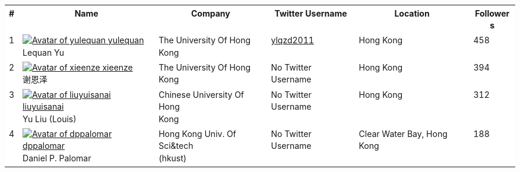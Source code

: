 
<table>
	<tr>
		<th>#</th>
		<th>Name</th>
		<th>Company</th>
		<th>Twitter Username</th>
		<th>Location</th>
		<th>Followers</th>
	</tr>
	<tr>
		<td>1</td>
		<td>
			<a href="https://github.com/yulequan">
				<img src="https://avatars.githubusercontent.com/u/10140621?s=72&v=4" width="24" alt="Avatar of yulequan"> yulequan
			</a><br/>
			Lequan Yu
		</td>
		<td>The University Of Hong<br/>Kong<br/></td>
		<td><a href="https://twitter.com/ylqzd2011">ylqzd2011</a></td>
		<td>Hong Kong</td>
		<td>458</td>
	</tr>
	<tr>
		<td>2</td>
		<td>
			<a href="https://github.com/xieenze">
				<img src="https://avatars.githubusercontent.com/u/20984575?s=72&u=a50502a99ff5c0ddab61ce03ed4831e4244705bf&v=4" width="24" alt="Avatar of xieenze"> xieenze
			</a><br/>
			谢恩泽
		</td>
		<td>The University Of Hong<br/>Kong<br/></td>
		<td>No Twitter Username</td>
		<td>Hong Kong</td>
		<td>394</td>
	</tr>
	<tr>
		<td>3</td>
		<td>
			<a href="https://github.com/liuyuisanai">
				<img src="https://avatars.githubusercontent.com/u/4725011?s=72&u=06343451223ff48e1e6726cc599f149a99f504fe&v=4" width="24" alt="Avatar of liuyuisanai"> liuyuisanai
			</a><br/>
			Yu Liu (Louis)
		</td>
		<td>Chinese University Of Hong<br/>Kong<br/></td>
		<td>No Twitter Username</td>
		<td>Hong Kong</td>
		<td>312</td>
	</tr>
	<tr>
		<td>4</td>
		<td>
			<a href="https://github.com/dppalomar">
				<img src="https://avatars.githubusercontent.com/u/22098181?s=72&u=08ec8f522b675682b8054a3f009618c098f108e8&v=4" width="24" alt="Avatar of dppalomar"> dppalomar
			</a><br/>
			Daniel P. Palomar
		</td>
		<td>Hong Kong Univ. Of<br/>Sci&tech<br/>(hkust)<br/></td>
		<td>No Twitter Username</td>
		<td>Clear Water Bay, Hong Kong</td>
		<td>188</td>
	</tr>